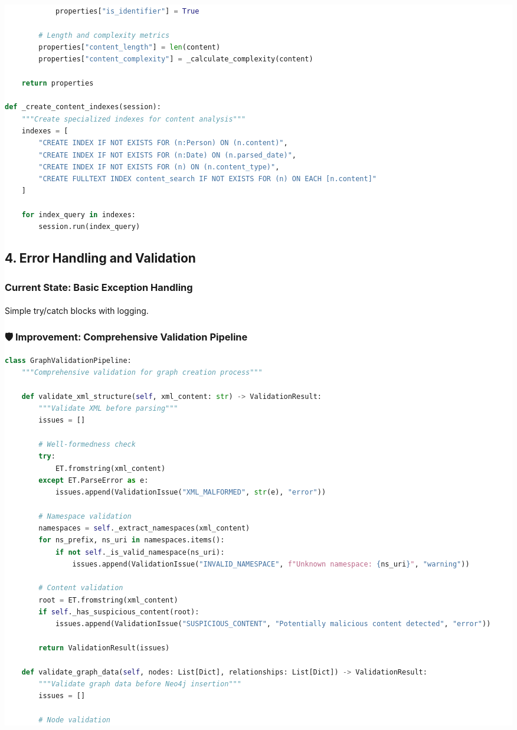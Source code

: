 ```python
            properties["is_identifier"] = True

        # Length and complexity metrics
        properties["content_length"] = len(content)
        properties["content_complexity"] = _calculate_complexity(content)

    return properties

def _create_content_indexes(session):
    """Create specialized indexes for content analysis"""
    indexes = [
        "CREATE INDEX IF NOT EXISTS FOR (n:Person) ON (n.content)",
        "CREATE INDEX IF NOT EXISTS FOR (n:Date) ON (n.parsed_date)",
        "CREATE INDEX IF NOT EXISTS FOR (n) ON (n.content_type)",
        "CREATE FULLTEXT INDEX content_search IF NOT EXISTS FOR (n) ON EACH [n.content]"
    ]

    for index_query in indexes:
        session.run(index_query)
```

## 4. Error Handling and Validation

### Current State: Basic Exception Handling
Simple try/catch blocks with logging.

### 🛡️ Improvement: Comprehensive Validation Pipeline
```python
class GraphValidationPipeline:
    """Comprehensive validation for graph creation process"""

    def validate_xml_structure(self, xml_content: str) -> ValidationResult:
        """Validate XML before parsing"""
        issues = []

        # Well-formedness check
        try:
            ET.fromstring(xml_content)
        except ET.ParseError as e:
            issues.append(ValidationIssue("XML_MALFORMED", str(e), "error"))

        # Namespace validation
        namespaces = self._extract_namespaces(xml_content)
        for ns_prefix, ns_uri in namespaces.items():
            if not self._is_valid_namespace(ns_uri):
                issues.append(ValidationIssue("INVALID_NAMESPACE", f"Unknown namespace: {ns_uri}", "warning"))

        # Content validation
        root = ET.fromstring(xml_content)
        if self._has_suspicious_content(root):
            issues.append(ValidationIssue("SUSPICIOUS_CONTENT", "Potentially malicious content detected", "error"))

        return ValidationResult(issues)

    def validate_graph_data(self, nodes: List[Dict], relationships: List[Dict]) -> ValidationResult:
        """Validate graph data before Neo4j insertion"""
        issues = []

        # Node validation
```